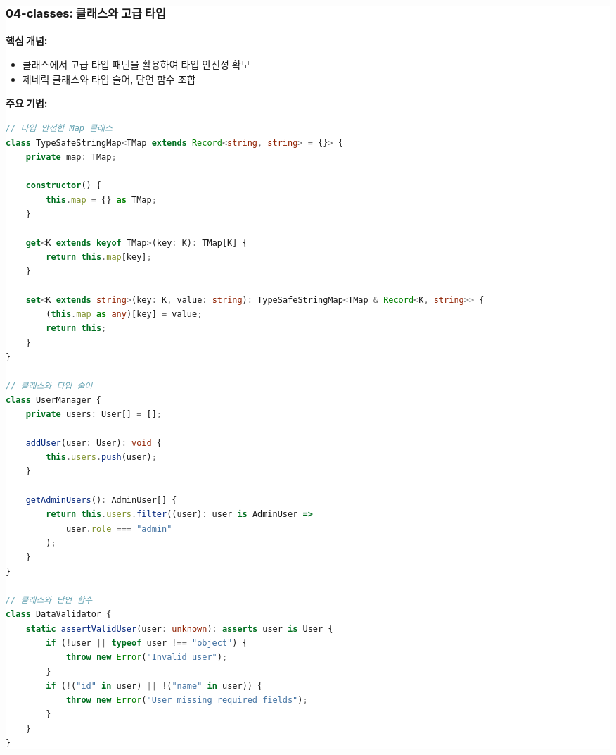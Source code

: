 ### 04-classes: 클래스와 고급 타입

**핵심 개념:**
- 클래스에서 고급 타입 패턴을 활용하여 타입 안전성 확보
- 제네릭 클래스와 타입 술어, 단언 함수 조합

**주요 기법:**
```typescript
// 타입 안전한 Map 클래스
class TypeSafeStringMap<TMap extends Record<string, string> = {}> {
    private map: TMap;
    
    constructor() {
        this.map = {} as TMap;
    }
    
    get<K extends keyof TMap>(key: K): TMap[K] {
        return this.map[key];
    }
    
    set<K extends string>(key: K, value: string): TypeSafeStringMap<TMap & Record<K, string>> {
        (this.map as any)[key] = value;
        return this;
    }
}

// 클래스와 타입 술어
class UserManager {
    private users: User[] = [];
    
    addUser(user: User): void {
        this.users.push(user);
    }
    
    getAdminUsers(): AdminUser[] {
        return this.users.filter((user): user is AdminUser => 
            user.role === "admin"
        );
    }
}

// 클래스와 단언 함수
class DataValidator {
    static assertValidUser(user: unknown): asserts user is User {
        if (!user || typeof user !== "object") {
            throw new Error("Invalid user");
        }
        if (!("id" in user) || !("name" in user)) {
            throw new Error("User missing required fields");
        }
    }
}
```
